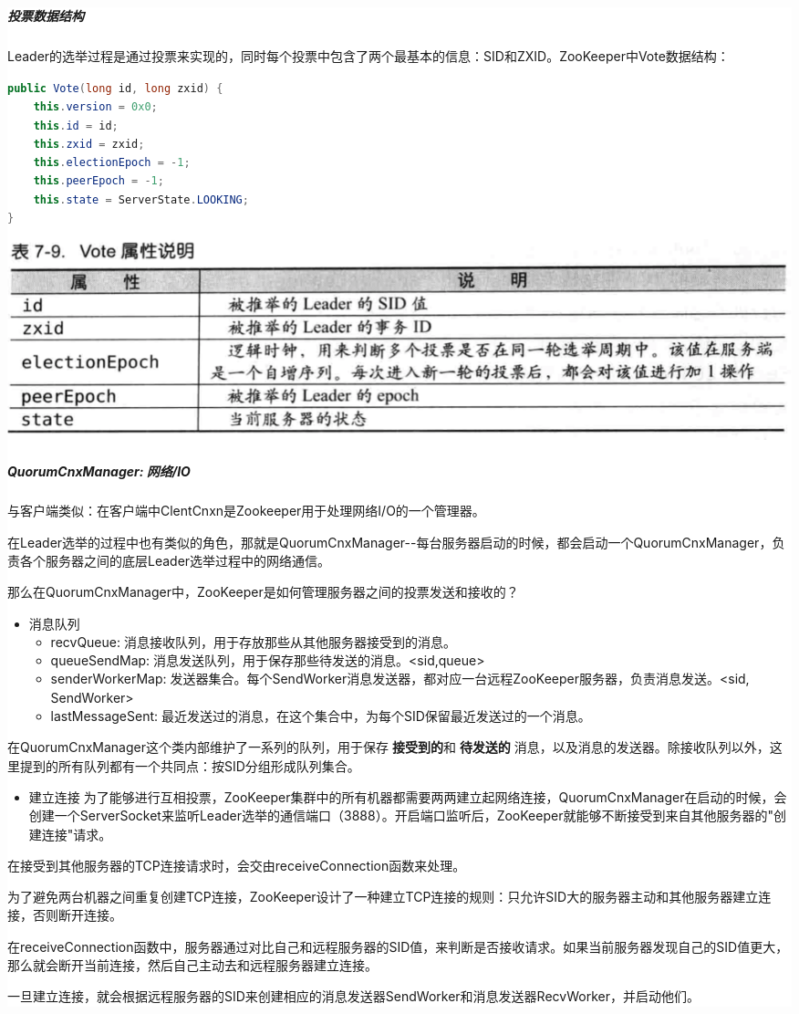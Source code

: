 ##### 投票数据结构
Leader的选举过程是通过投票来实现的，同时每个投票中包含了两个最基本的信息：SID和ZXID。ZooKeeper中Vote数据结构：
```java
public Vote(long id, long zxid) {
    this.version = 0x0;
    this.id = id;
    this.zxid = zxid;
    this.electionEpoch = -1;
    this.peerEpoch = -1;
    this.state = ServerState.LOOKING;
}
```

![](vote属性.png)

##### QuorumCnxManager: 网络/IO
与客户端类似：在客户端中ClentCnxn是Zookeeper用于处理网络I/O的一个管理器。

在Leader选举的过程中也有类似的角色，那就是QuorumCnxManager--每台服务器启动的时候，都会启动一个QuorumCnxManager，负责各个服务器之间的底层Leader选举过程中的网络通信。

那么在QuorumCnxManager中，ZooKeeper是如何管理服务器之间的投票发送和接收的？

- 消息队列
    + recvQueue: 消息接收队列，用于存放那些从其他服务器接受到的消息。
    + queueSendMap: 消息发送队列，用于保存那些待发送的消息。<sid,queue>
    + senderWorkerMap: 发送器集合。每个SendWorker消息发送器，都对应一台远程ZooKeeper服务器，负责消息发送。<sid, SendWorker>
    + lastMessageSent: 最近发送过的消息，在这个集合中，为每个SID保留最近发送过的一个消息。

在QuorumCnxManager这个类内部维护了一系列的队列，用于保存 **接受到的**和 **待发送的** 消息，以及消息的发送器。除接收队列以外，这里提到的所有队列都有一个共同点：按SID分组形成队列集合。

- 建立连接
为了能够进行互相投票，ZooKeeper集群中的所有机器都需要两两建立起网络连接，QuorumCnxManager在启动的时候，会创建一个ServerSocket来监听Leader选举的通信端口（3888）。开启端口监听后，ZooKeeper就能够不断接受到来自其他服务器的"创建连接"请求。

在接受到其他服务器的TCP连接请求时，会交由receiveConnection函数来处理。

为了避免两台机器之间重复创建TCP连接，ZooKeeper设计了一种建立TCP连接的规则：只允许SID大的服务器主动和其他服务器建立连接，否则断开连接。

在receiveConnection函数中，服务器通过对比自己和远程服务器的SID值，来判断是否接收请求。如果当前服务器发现自己的SID值更大，那么就会断开当前连接，然后自己主动去和远程服务器建立连接。

一旦建立连接，就会根据远程服务器的SID来创建相应的消息发送器SendWorker和消息发送器RecvWorker，并启动他们。
